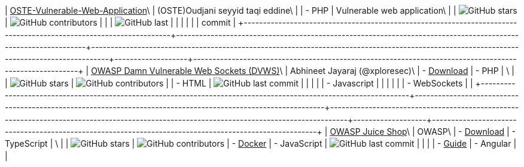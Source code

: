 | [OSTE-Vulnerable-Web-Application](https://github.com/OSTEsayed/OSTE-Vulnerable-Web-Application)\                 | (OSTE)Oudjani seyyid taqi eddine\                                                                            |                                                                                                                                          | - PHP             | Vulnerable web application\                                                                           |
| ![GitHub stars](https://img.shields.io/github/stars/OSTEsayed/OSTE-Vulnerable-Web-Application?style=social)      | ![GitHub contributors](https://img.shields.io/github/contributors/OSTEsayed/OSTE-Vulnerable-Web-Application) |                                                                                                                                          |                   | ![GitHub last                                                                                         |
|                                                                                                                  |                                                                                                              |                                                                                                                                          |                   | commit](https://img.shields.io/github/last-commit/OSTEsayed/OSTE-Vulnerable-Web-Application)          |
+------------------------------------------------------------------------------------------------------------------+--------------------------------------------------------------------------------------------------------------+------------------------------------------------------------------------------------------------------------------------------------------+-------------------+-------------------------------------------------------------------------------------------------------+
| [OWASP Damn Vulnerable Web Sockets (DVWS)](../www-project-damn-vulnerable-web-sockets/index.html)\               | Abhineet Jayaraj (@xploresec)\                                                                               | - [Download](https://github.com/interference-security/DVWS)                                                                              | - PHP             | \                                                                                                     |
| ![GitHub stars](https://img.shields.io/github/stars/interference-security/DVWS?style=social)                     | ![GitHub contributors](https://img.shields.io/github/contributors/interference-security/DVWS)                |                                                                                                                                          | - HTML            | ![GitHub last commit](https://img.shields.io/github/last-commit/interference-security/DVWS)           |
|                                                                                                                  |                                                                                                              |                                                                                                                                          | - Javascript      |                                                                                                       |
|                                                                                                                  |                                                                                                              |                                                                                                                                          | - WebSockets      |                                                                                                       |
+------------------------------------------------------------------------------------------------------------------+--------------------------------------------------------------------------------------------------------------+------------------------------------------------------------------------------------------------------------------------------------------+-------------------+-------------------------------------------------------------------------------------------------------+
| [OWASP Juice Shop](https://owasp-juice.shop/)\                                                                   | OWASP\                                                                                                       | - [Download](https://github.com/juice-shop/juice-shop)                                                                                   | - TypeScript      | \                                                                                                     |
| ![GitHub stars](https://img.shields.io/github/stars/juice-shop/juice-shop?style=social)                          | ![GitHub contributors](https://img.shields.io/github/contributors/juice-shop/juice-shop)                     | - [Docker](https://hub.docker.com/r/bkimminich/juice-shop/)                                                                              | - JavaScript      | ![GitHub last commit](https://img.shields.io/github/last-commit/juice-shop/juice-shop)                |
|                                                                                                                  |                                                                                                              | - [Guide](https://pwning.owasp-juice.shop/)                                                                                              | - Angular         |                                                                                                       |